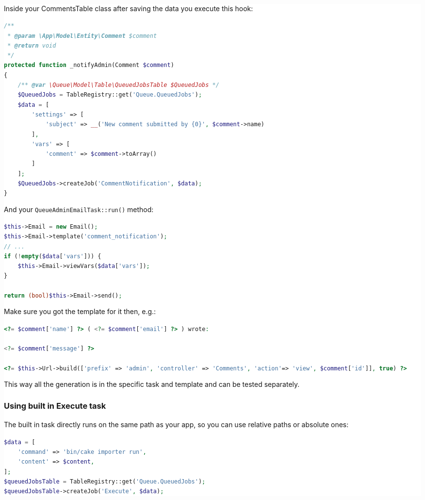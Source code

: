 Inside your CommentsTable class after saving the data you execute this hook:

```php
/**
 * @param \App\Model\Entity\Comment $comment
 * @return void
 */
protected function _notifyAdmin(Comment $comment)
{
    /** @var \Queue\Model\Table\QueuedJobsTable $QueuedJobs */
    $QueuedJobs = TableRegistry::get('Queue.QueuedJobs');
    $data = [
        'settings' => [
            'subject' => __('New comment submitted by {0}', $comment->name)
        ],
        'vars' => [
            'comment' => $comment->toArray()
        ]
    ];
    $QueuedJobs->createJob('CommentNotification', $data);
}
```

And your `QueueAdminEmailTask::run()` method:

```php
$this->Email = new Email();
$this->Email->template('comment_notification');
// ...
if (!empty($data['vars'])) {
    $this->Email->viewVars($data['vars']);
}

return (bool)$this->Email->send();
```

Make sure you got the template for it then, e.g.:

```php
<?= $comment['name'] ?> ( <?= $comment['email'] ?> ) wrote:

<?= $comment['message'] ?>

<?= $this->Url->build(['prefix' => 'admin', 'controller' => 'Comments', 'action'=> 'view', $comment['id']], true) ?>
```

This way all the generation is in the specific task and template and can be tested separately.

### Using built in Execute task
The built in task directly runs on the same path as your app, so you can use relative paths or absolute ones:
```php
$data = [
    'command' => 'bin/cake importer run',
    'content' => $content,
];
$queuedJobsTable = TableRegistry::get('Queue.QueuedJobs');
$queuedJobsTable->createJob('Execute', $data);
```
